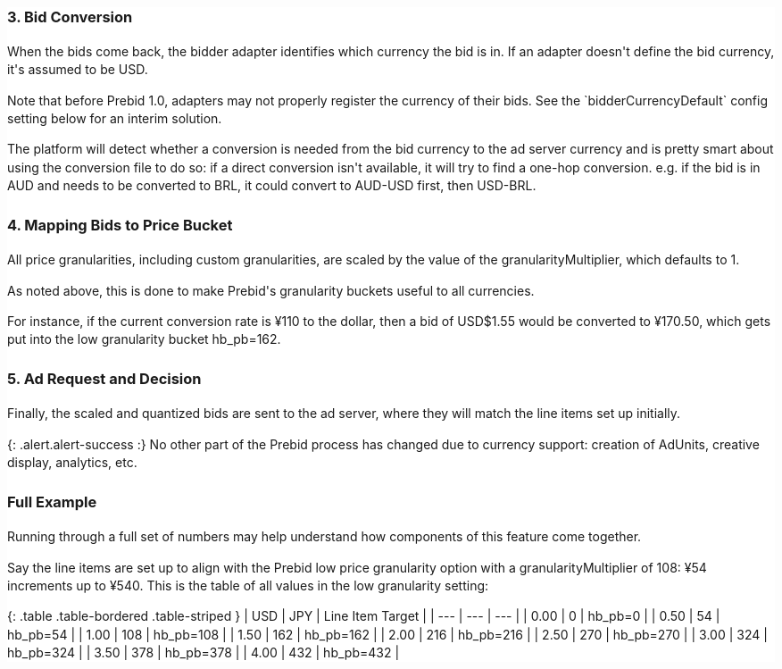 ### 3. Bid Conversion

When the bids come back, the bidder adapter identifies which currency the bid is in. If an adapter doesn't define the bid currency, it's assumed to be USD.

<div class="alert alert-danger" role="alert">
  <p>
Note that before Prebid 1.0, adapters may not properly register the currency of their
bids. See the `bidderCurrencyDefault` config setting below for an interim solution.
  </p>
</div>

The platform will detect whether a conversion is needed from the bid currency to the ad server currency and is pretty smart about using the conversion file to do so: if a direct conversion isn't available, it will try to find a one-hop conversion. e.g. if the bid is in AUD and needs to be converted to BRL, it could convert to AUD-USD first, then USD-BRL.

### 4. Mapping Bids to Price Bucket

All price granularities, including custom granularities, are scaled by the value of
the granularityMultiplier, which defaults to 1.

As noted above, this is done to make Prebid's granularity buckets useful
to all currencies.

For instance, if the current conversion rate is &yen;110 to the dollar, then a bid of USD$1.55 would be converted to &yen;170.50, which gets put into the
low granularity bucket hb_pb=162.


### 5. Ad Request and Decision

Finally, the scaled and quantized bids are sent to the ad server, where they will match
the line items set up initially. 

{: .alert.alert-success :}
No other part of the Prebid process has changed due to currency support: creation of AdUnits, creative display, analytics, etc.


### Full Example

Running through a full set of numbers may help understand how components
of this feature come together.

Say the line items are set up to align with the Prebid low price granularity option with
a granularityMultiplier of 108: &yen;54 increments up to &yen;540. This is the table of
all values in the low granularity setting:

{: .table .table-bordered .table-striped }
| USD | JPY | Line Item Target |
| --- | --- | --- |
| 0.00 | 0 | hb_pb=0 |
| 0.50 | 54 | hb_pb=54 |
| 1.00 | 108 | hb_pb=108 |
| 1.50 | 162 | hb_pb=162 |
| 2.00 | 216 | hb_pb=216 |
| 2.50 | 270 | hb_pb=270 |
| 3.00 | 324 | hb_pb=324 |
| 3.50 | 378 | hb_pb=378 |
| 4.00 | 432 | hb_pb=432 |